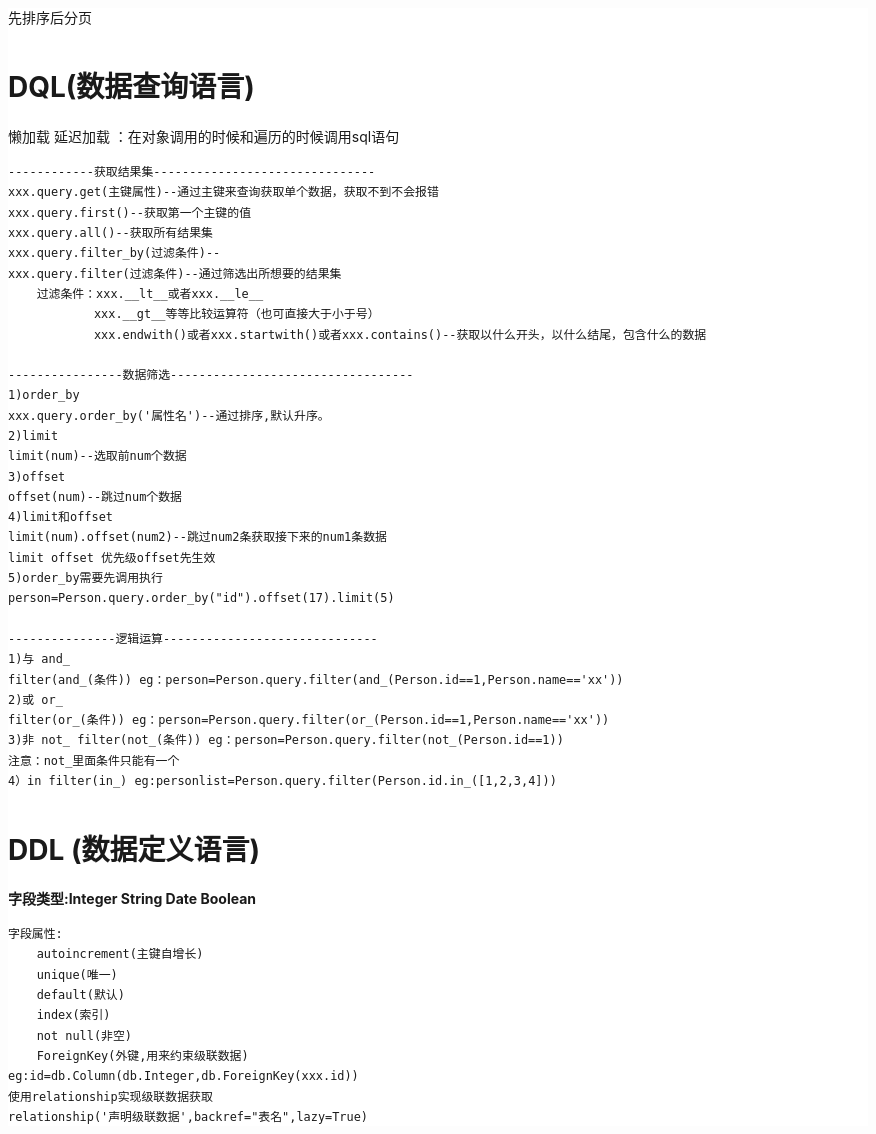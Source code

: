 先排序后分页

# DQL(数据查询语言)

懒加载 延迟加载 ：在对象调用的时候和遍历的时候调用sql语句

```
------------获取结果集-------------------------------
xxx.query.get(主键属性)--通过主键来查询获取单个数据，获取不到不会报错
xxx.query.first()--获取第一个主键的值
xxx.query.all()--获取所有结果集
xxx.query.filter_by(过滤条件)--
xxx.query.filter(过滤条件)--通过筛选出所想要的结果集
	过滤条件：xxx.__lt__或者xxx.__le__
			xxx.__gt__等等比较运算符（也可直接大于小于号）
			xxx.endwith()或者xxx.startwith()或者xxx.contains()--获取以什么开头，以什么结尾，包含什么的数据

----------------数据筛选----------------------------------
1)order_by
xxx.query.order_by('属性名')--通过排序,默认升序。
2)limit
limit(num)--选取前num个数据
3)offset
offset(num)--跳过num个数据
4)limit和offset
limit(num).offset(num2)--跳过num2条获取接下来的num1条数据
limit offset 优先级offset先生效
5)order_by需要先调用执行
person=Person.query.order_by("id").offset(17).limit(5)

---------------逻辑运算------------------------------
1)与 and_
filter(and_(条件)) eg：person=Person.query.filter(and_(Person.id==1,Person.name=='xx'))
2)或 or_
filter(or_(条件)) eg：person=Person.query.filter(or_(Person.id==1,Person.name=='xx'))
3)非 not_ filter(not_(条件)) eg：person=Person.query.filter(not_(Person.id==1))
注意：not_里面条件只能有一个
4）in filter(in_) eg:personlist=Person.query.filter(Person.id.in_([1,2,3,4]))
```

# DDL (数据定义语言)

**字段类型:Integer  String  Date  Boolean**

```约束:primary_key(主键)
字段属性:
	autoincrement(主键自增长)
	unique(唯一)
	default(默认)
	index(索引)
	not null(非空)
	ForeignKey(外键,用来约束级联数据)
eg:id=db.Column(db.Integer,db.ForeignKey(xxx.id))
使用relationship实现级联数据获取
relationship('声明级联数据',backref="表名",lazy=True)
```
